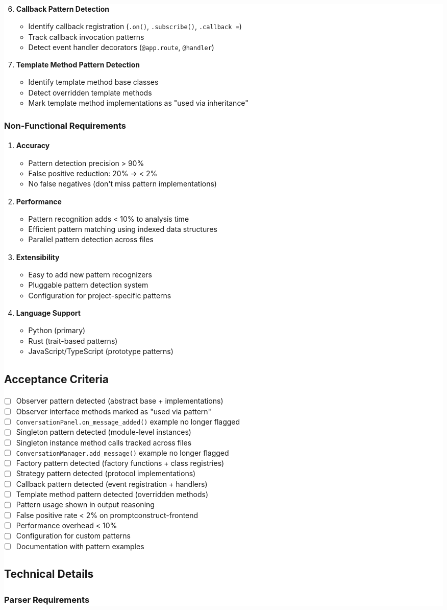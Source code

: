 6. **Callback Pattern Detection**
   - Identify callback registration (`.on()`, `.subscribe()`, `.callback =`)
   - Track callback invocation patterns
   - Detect event handler decorators (`@app.route`, `@handler`)

7. **Template Method Pattern Detection**
   - Identify template method base classes
   - Detect overridden template methods
   - Mark template method implementations as "used via inheritance"

### Non-Functional Requirements

1. **Accuracy**
   - Pattern detection precision > 90%
   - False positive reduction: 20% → < 2%
   - No false negatives (don't miss pattern implementations)

2. **Performance**
   - Pattern recognition adds < 10% to analysis time
   - Efficient pattern matching using indexed data structures
   - Parallel pattern detection across files

3. **Extensibility**
   - Easy to add new pattern recognizers
   - Pluggable pattern detection system
   - Configuration for project-specific patterns

4. **Language Support**
   - Python (primary)
   - Rust (trait-based patterns)
   - JavaScript/TypeScript (prototype patterns)

## Acceptance Criteria

- [ ] Observer pattern detected (abstract base + implementations)
- [ ] Observer interface methods marked as "used via pattern"
- [ ] `ConversationPanel.on_message_added()` example no longer flagged
- [ ] Singleton pattern detected (module-level instances)
- [ ] Singleton instance method calls tracked across files
- [ ] `ConversationManager.add_message()` example no longer flagged
- [ ] Factory pattern detected (factory functions + class registries)
- [ ] Strategy pattern detected (protocol implementations)
- [ ] Callback pattern detected (event registration + handlers)
- [ ] Template method pattern detected (overridden methods)
- [ ] Pattern usage shown in output reasoning
- [ ] False positive rate < 2% on promptconstruct-frontend
- [ ] Performance overhead < 10%
- [ ] Configuration for custom patterns
- [ ] Documentation with pattern examples

## Technical Details

### Parser Requirements

